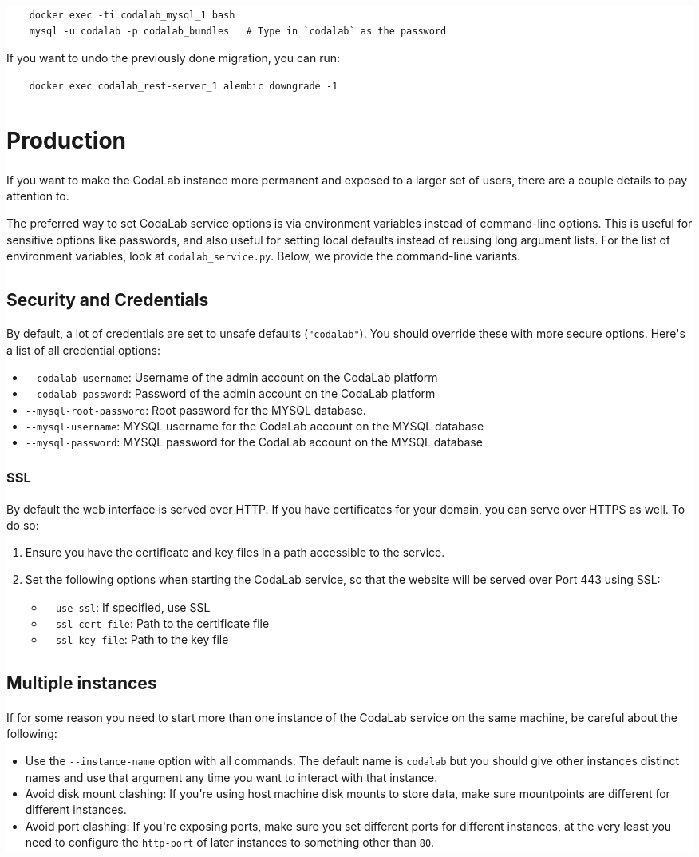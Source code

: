         docker exec -ti codalab_mysql_1 bash
        mysql -u codalab -p codalab_bundles   # Type in `codalab` as the password

If you want to undo the previously done migration, you can run:

        docker exec codalab_rest-server_1 alembic downgrade -1

# Production

If you want to make the CodaLab instance more permanent and exposed to a larger
set of users, there are a couple details to pay attention to.

The preferred way to set CodaLab service options is via environment variables
instead of command-line options. This is useful for sensitive options like
passwords, and also useful for setting local defaults instead of reusing long
argument lists.  For the list of environment variables, look at
`codalab_service.py`.  Below, we provide the command-line variants.

## Security and Credentials

By default, a lot of credentials are set to unsafe defaults (`"codalab"`).  You
should override these with more secure options.  Here's a list of all
credential options:

* `--codalab-username`: Username of the admin account on the CodaLab platform
* `--codalab-password`: Password of the admin account on the CodaLab platform
* `--mysql-root-password`: Root password for the MYSQL database.
* `--mysql-username`: MYSQL username for the CodaLab account on the MYSQL database
* `--mysql-password`: MYSQL password for the CodaLab account on the MYSQL database

### SSL

By default the web interface is served over HTTP. If you have certificates for
your domain, you can serve over HTTPS as well. To do so:

1. Ensure you have the certificate and key files in a path accessible to the service.
2. Set the following options when starting the CodaLab service, so that the
   website will be served over Port 443 using SSL:

    * `--use-ssl`: If specified, use SSL
    * `--ssl-cert-file`: Path to the certificate file
    * `--ssl-key-file`: Path to the key file

## Multiple instances

If for some reason you need to start more than one instance of the CodaLab
service on the same machine, be careful about the following:

* Use the `--instance-name` option with all commands: The default name is
  `codalab` but you should give other instances distinct names and use that
  argument any time you want to interact with that instance.
* Avoid disk mount clashing: If you're using host machine disk mounts to store
  data, make sure mountpoints are different for different instances.
* Avoid port clashing: If you're exposing ports, make sure you set different
  ports for different instances, at the very least you need to configure the
  `http-port` of later instances to something other than `80`.
